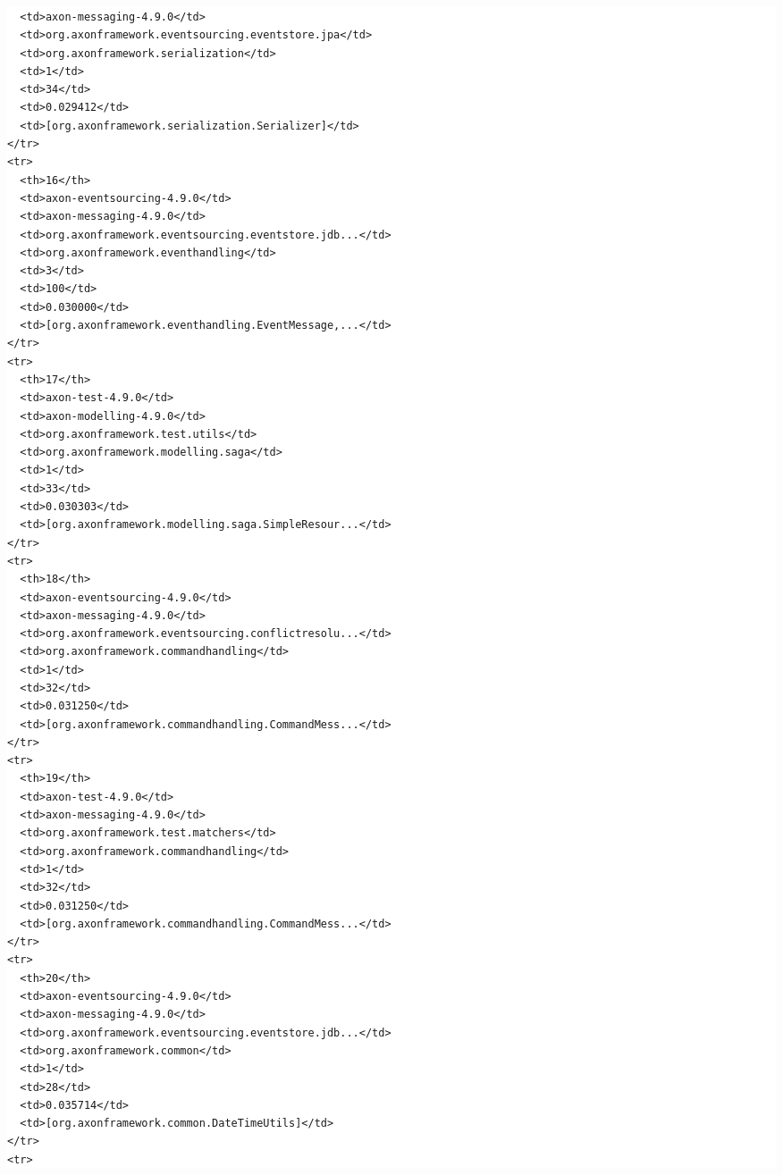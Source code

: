       <td>axon-messaging-4.9.0</td>
      <td>org.axonframework.eventsourcing.eventstore.jpa</td>
      <td>org.axonframework.serialization</td>
      <td>1</td>
      <td>34</td>
      <td>0.029412</td>
      <td>[org.axonframework.serialization.Serializer]</td>
    </tr>
    <tr>
      <th>16</th>
      <td>axon-eventsourcing-4.9.0</td>
      <td>axon-messaging-4.9.0</td>
      <td>org.axonframework.eventsourcing.eventstore.jdb...</td>
      <td>org.axonframework.eventhandling</td>
      <td>3</td>
      <td>100</td>
      <td>0.030000</td>
      <td>[org.axonframework.eventhandling.EventMessage,...</td>
    </tr>
    <tr>
      <th>17</th>
      <td>axon-test-4.9.0</td>
      <td>axon-modelling-4.9.0</td>
      <td>org.axonframework.test.utils</td>
      <td>org.axonframework.modelling.saga</td>
      <td>1</td>
      <td>33</td>
      <td>0.030303</td>
      <td>[org.axonframework.modelling.saga.SimpleResour...</td>
    </tr>
    <tr>
      <th>18</th>
      <td>axon-eventsourcing-4.9.0</td>
      <td>axon-messaging-4.9.0</td>
      <td>org.axonframework.eventsourcing.conflictresolu...</td>
      <td>org.axonframework.commandhandling</td>
      <td>1</td>
      <td>32</td>
      <td>0.031250</td>
      <td>[org.axonframework.commandhandling.CommandMess...</td>
    </tr>
    <tr>
      <th>19</th>
      <td>axon-test-4.9.0</td>
      <td>axon-messaging-4.9.0</td>
      <td>org.axonframework.test.matchers</td>
      <td>org.axonframework.commandhandling</td>
      <td>1</td>
      <td>32</td>
      <td>0.031250</td>
      <td>[org.axonframework.commandhandling.CommandMess...</td>
    </tr>
    <tr>
      <th>20</th>
      <td>axon-eventsourcing-4.9.0</td>
      <td>axon-messaging-4.9.0</td>
      <td>org.axonframework.eventsourcing.eventstore.jdb...</td>
      <td>org.axonframework.common</td>
      <td>1</td>
      <td>28</td>
      <td>0.035714</td>
      <td>[org.axonframework.common.DateTimeUtils]</td>
    </tr>
    <tr>